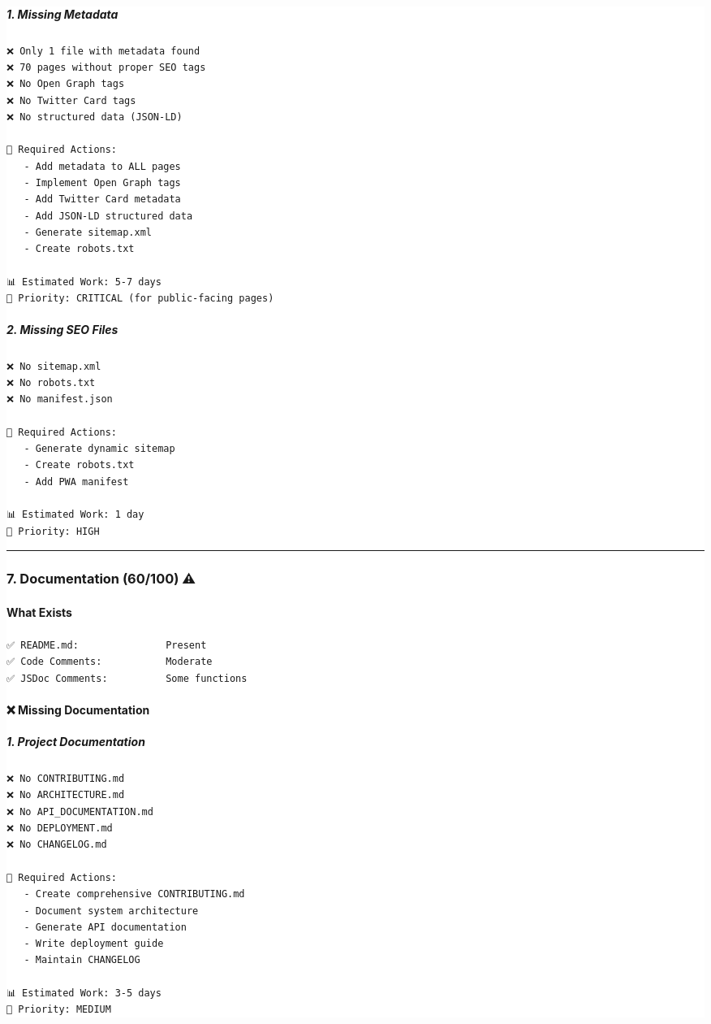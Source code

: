 ##### 1. Missing Metadata
```
❌ Only 1 file with metadata found
❌ 70 pages without proper SEO tags
❌ No Open Graph tags
❌ No Twitter Card tags
❌ No structured data (JSON-LD)

🔧 Required Actions:
   - Add metadata to ALL pages
   - Implement Open Graph tags
   - Add Twitter Card metadata
   - Add JSON-LD structured data
   - Generate sitemap.xml
   - Create robots.txt
   
📊 Estimated Work: 5-7 days
🎯 Priority: CRITICAL (for public-facing pages)
```

##### 2. Missing SEO Files
```
❌ No sitemap.xml
❌ No robots.txt
❌ No manifest.json

🔧 Required Actions:
   - Generate dynamic sitemap
   - Create robots.txt
   - Add PWA manifest
   
📊 Estimated Work: 1 day
🎯 Priority: HIGH
```

---

### 7. **Documentation** (60/100) ⚠️

#### What Exists
```
✅ README.md:               Present
✅ Code Comments:           Moderate
✅ JSDoc Comments:          Some functions
```

#### ❌ Missing Documentation

##### 1. Project Documentation
```
❌ No CONTRIBUTING.md
❌ No ARCHITECTURE.md
❌ No API_DOCUMENTATION.md
❌ No DEPLOYMENT.md
❌ No CHANGELOG.md

🔧 Required Actions:
   - Create comprehensive CONTRIBUTING.md
   - Document system architecture
   - Generate API documentation
   - Write deployment guide
   - Maintain CHANGELOG
   
📊 Estimated Work: 3-5 days
🎯 Priority: MEDIUM
```